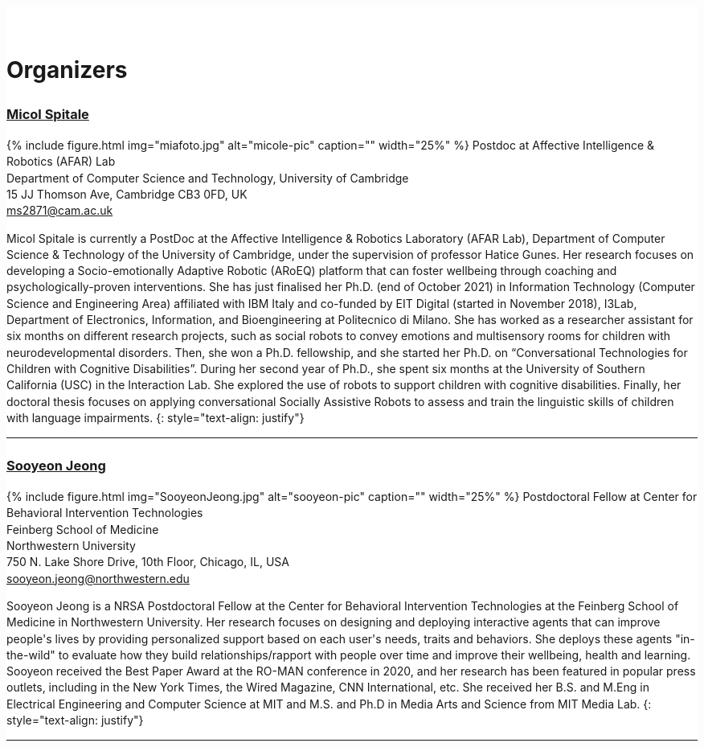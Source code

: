 <p>&nbsp;</p>

# Organizers

### [Micol Spitale](https://micolspitale.com/)
{% include figure.html img="miafoto.jpg" alt="micole-pic" caption="" width="25%" %}
Postdoc at Affective Intelligence & Robotics (AFAR) Lab\
Department of Computer Science and Technology, University of Cambridge\
15 JJ Thomson Ave, Cambridge CB3 0FD, UK\
ms2871@cam.ac.uk

Micol Spitale is currently a PostDoc at the Affective Intelligence & Robotics Laboratory (AFAR Lab), Department of Computer Science & Technology of the University of Cambridge, under the supervision of professor Hatice Gunes. Her research focuses on developing a Socio-emotionally Adaptive Robotic (ARoEQ) platform that can foster wellbeing through coaching and psychologically-proven interventions. She has just finalised her Ph.D. (end of October 2021) in Information Technology (Computer Science and Engineering Area) affiliated with IBM Italy and co-funded by EIT Digital (started in November 2018), I3Lab,  Department of Electronics, Information, and Bioengineering at Politecnico di Milano. She has worked as a researcher assistant for six months on different research projects, such as social robots to convey emotions and multisensory rooms for children with neurodevelopmental disorders. Then, she won a Ph.D. fellowship, and she started her Ph.D. on “Conversational Technologies for Children with Cognitive Disabilities”. During her second year of Ph.D., she spent six months at the University of Southern California (USC) in the Interaction Lab. She explored the use of robots to support children with cognitive disabilities. Finally, her doctoral thesis focuses on applying conversational Socially Assistive Robots to assess and train the linguistic skills of children with language impairments.
{: style="text-align: justify"}

---

### [Sooyeon Jeong](https://www.sooyeonjeong.com/)
{% include figure.html img="SooyeonJeong.jpg" alt="sooyeon-pic" caption="" width="25%" %}
Postdoctoral Fellow at Center for Behavioral Intervention Technologies\
Feinberg School of Medicine\
Northwestern University\
750 N. Lake Shore Drive, 10th Floor, Chicago, IL, USA\
sooyeon.jeong@northwestern.edu

Sooyeon Jeong is a NRSA Postdoctoral Fellow at the Center for Behavioral Intervention Technologies at the Feinberg School of Medicine in Northwestern University. Her research focuses on designing and deploying interactive agents that can improve people's lives by providing personalized support based on each user's needs, traits and behaviors. She deploys these agents "in-the-wild" to evaluate how they build relationships/rapport with people over time and improve their wellbeing, health and learning. Sooyeon received the Best Paper Award at the RO-MAN conference in 2020, and her research has been featured in popular press outlets, including in the New York Times, the Wired Magazine, CNN International, etc. She received her B.S. and M.Eng in Electrical Engineering and Computer Science at MIT and M.S. and Ph.D in Media Arts and Science from MIT Media Lab. 
{: style="text-align: justify"}

---
